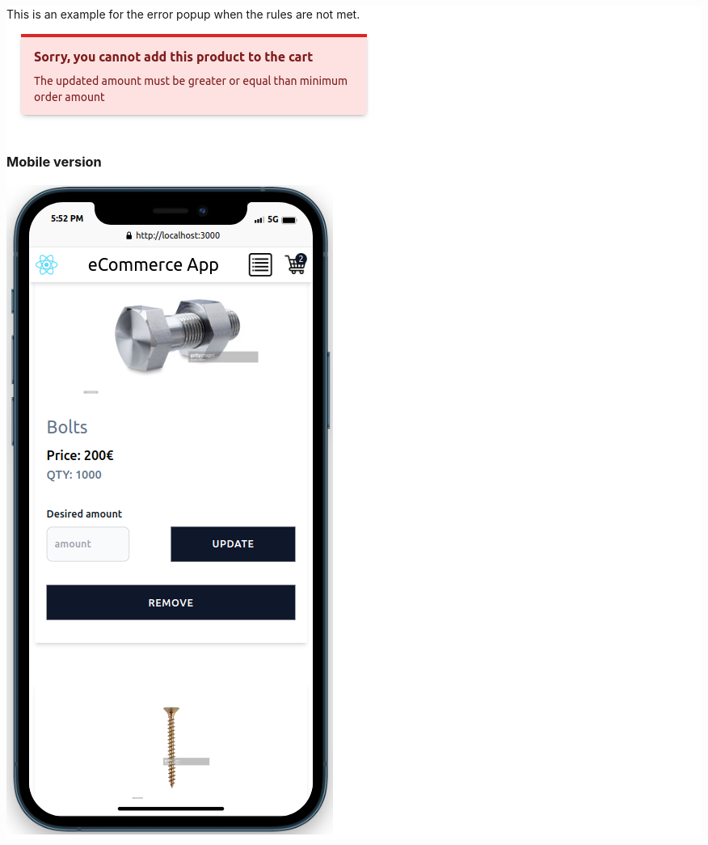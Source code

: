 This is an example for the error popup when the rules are not met.
![Modal Error](docs/assets/modal-error.png)

### Mobile version
![Cart Mobile](docs/assets/cart-mobile.png)
